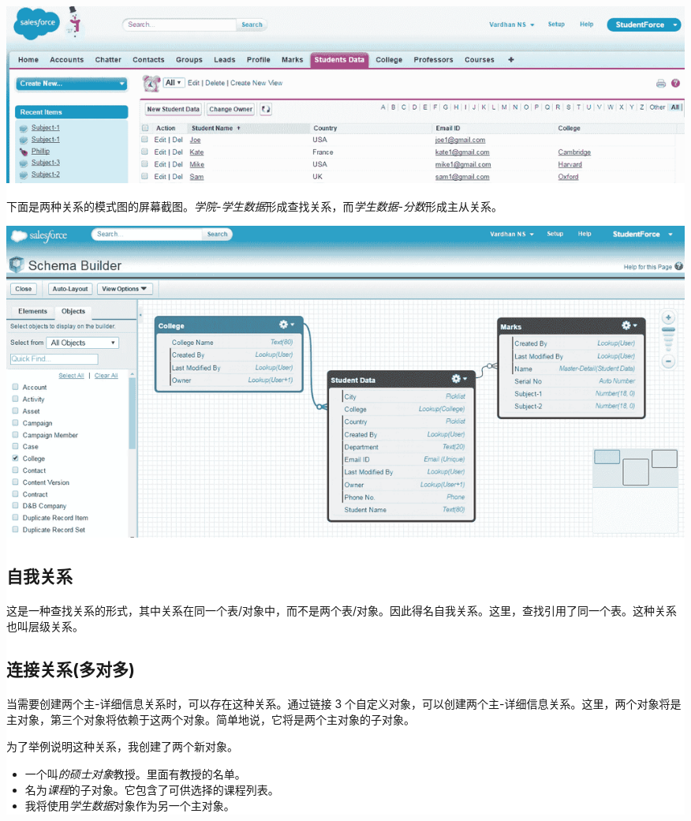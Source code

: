 ![](img/c8c5298cc6607d07a809fbe14e002f05.png)

下面是两种关系的模式图的屏幕截图。*学院-学生数据*形成查找关系，而*学生数据-分数*形成主从关系。

![](img/682165376af6139cd877318992a08832.png)

## 自我关系

这是一种查找关系的形式，其中关系在同一个表/对象中，而不是两个表/对象。因此得名自我关系。这里，查找引用了同一个表。这种关系也叫层级关系。

## 连接关系(多对多)

当需要创建两个主-详细信息关系时，可以存在这种关系。通过链接 3 个自定义对象，可以创建两个主-详细信息关系。这里，两个对象将是主对象，第三个对象将依赖于这两个对象。简单地说，它将是两个主对象的子对象。

为了举例说明这种关系，我创建了两个新对象。

*   一个叫*的硕士对象*教授。里面有教授的名单。
*   名为*课程*的子对象。它包含了可供选择的课程列表。
*   我将使用*学生数据*对象作为另一个主对象。
